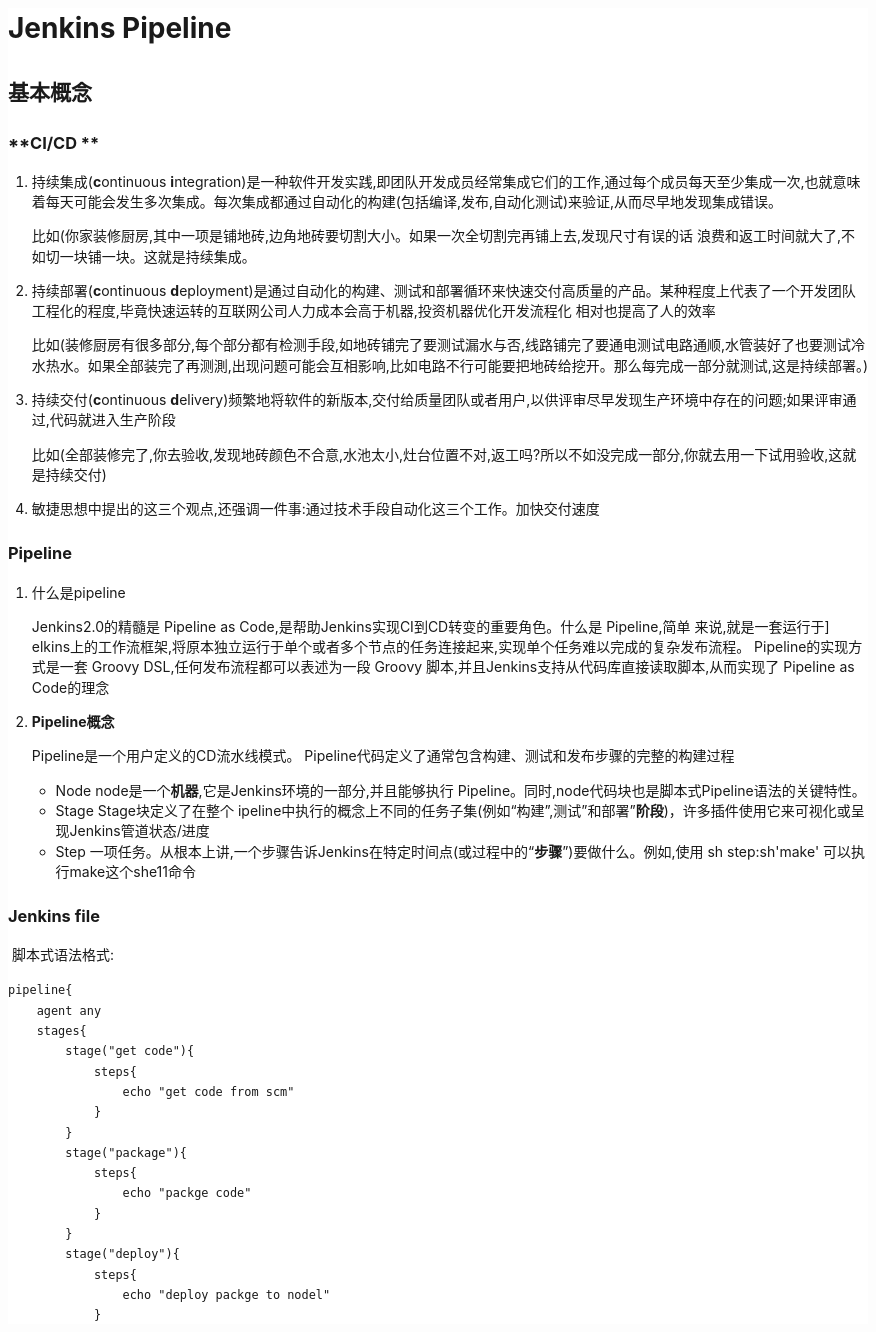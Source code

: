 

# Jenkins Pipeline



## 基本概念

### **CⅠ/CD  **

1. 持续集成(**c**ontinuous **i**ntegration)是一种软件开发实践,即团队开发成员经常集成它们的工作,通过每个成员每天至少集成一次,也就意味着每天可能会发生多次集成。每次集成都通过自动化的构建(包括编译,发布,自动化测试)来验证,从而尽早地发现集成错误。

   比如(你家装修厨房,其中一项是铺地砖,边角地砖要切割大小。如果一次全切割完再铺上去,发现尺寸有误的话 浪费和返工时间就大了,不如切一块铺一块。这就是持续集成。

2. 持续部署(**c**ontinuous **d**eployment)是通过自动化的构建、测试和部署循环来快速交付高质量的产品。某种程度上代表了一个开发团队工程化的程度,毕竟快速运转的互联网公司人力成本会高于机器,投资机器优化开发流程化 相对也提高了人的效率

   比如(装修厨房有很多部分,每个部分都有检测手段,如地砖铺完了要测试漏水与否,线路铺完了要通电测试电路通顺,水管装好了也要测试冷水热水。如果全部装完了再测測,出现问题可能会互相影响,比如电路不行可能要把地砖给挖开。那么每完成一部分就测试,这是持续部署。)

3. 持续交付(**c**ontinuous **d**elivery)频繁地将软件的新版本,交付给质量团队或者用户,以供评审尽早发现生产环境中存在的问题;如果评审通过,代码就进入生产阶段

   比如(全部装修完了,你去验收,发现地砖颜色不合意,水池太小,灶台位置不对,返工吗?所以不如没完成一部分,你就去用一下试用验收,这就是持续交付)

4. 敏捷思想中提出的这三个观点,还强调一件事:通过技术手段自动化这三个工作。加快交付速度

   

### **Pipeline**

1. 什么是pipeline

   Jenkins2.0的精髓是 Pipeline as Code,是帮助Jenkins实现CI到CD转变的重要角色。什么是 Pipeline,简单 来说,就是一套运行于] elkins上的工作流框架,将原本独立运行于单个或者多个节点的任务连接起来,实现单个任务难以完成的复杂发布流程。 Pipeline的实现方式是一套 Groovy DSL,任何发布流程都可以表述为一段 Groovy 脚本,并且Jenkins支持从代码库直接读取脚本,从而实现了 Pipeline as Code的理念

2. **Pipeline概念**

   Pipeline是一个用户定义的CD流水线模式。 Pipeline代码定义了通常包含构建、测试和发布步骤的完整的构建过程

   - Node
     node是一个**机器**,它是Jenkins环境的一部分,并且能够执行 Pipeline。同时,node代码块也是脚本式Pipeline语法的关键特性。
   - Stage
     Stage块定义了在整个 ipeline中执行的概念上不同的任务子集(例如“构建”,测试”和部署”**阶段**)，许多插件使用它来可视化或呈现Jenkins管道状态/进度 
   - Step
     一项任务。从根本上讲,一个步骤告诉Jenkins在特定时间点(或过程中的“**步骤**”)要做什么。例如,使用 sh  step:sh'make' 可以执行make这个she11命令

### Jenkins file

​	脚本式语法格式:

```shell
pipeline{
	agent any 
	stages{
		stage("get code"){		
			steps{
				echo "get code from scm"
			}
		}
		stage("package"){			
			steps{
				echo "packge code"
			}
		}
		stage("deploy"){	
			steps{
				echo "deploy packge to nodel"
			}
```